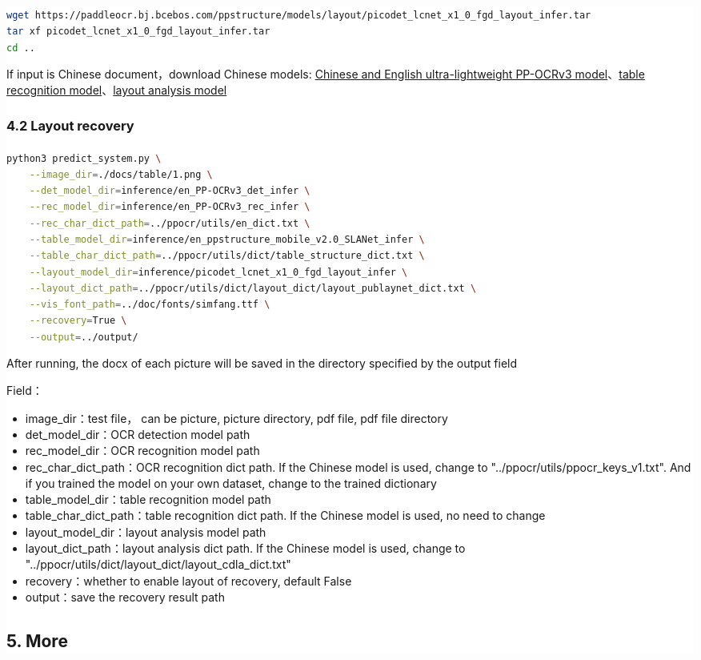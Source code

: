 ```bash
wget https://paddleocr.bj.bcebos.com/ppstructure/models/layout/picodet_lcnet_x1_0_fgd_layout_infer.tar
tar xf picodet_lcnet_x1_0_fgd_layout_infer.tar
cd ..
```
If input is Chinese document，download Chinese models:
[Chinese and English ultra-lightweight PP-OCRv3 model](https://github.com/PaddlePaddle/PaddleOCR/blob/dygraph/README.md#pp-ocr-series-model-listupdate-on-september-8th)、[table recognition model](https://github.com/PaddlePaddle/PaddleOCR/blob/dygraph/ppstructure/docs/models_list.md#22-表格识别模型)、[layout analysis model](https://github.com/PaddlePaddle/PaddleOCR/blob/dygraph/ppstructure/docs/models_list.md#1-版面分析模型)

<a name="4.2"></a>
### 4.2 Layout recovery


```bash
python3 predict_system.py \
    --image_dir=./docs/table/1.png \
    --det_model_dir=inference/en_PP-OCRv3_det_infer \
    --rec_model_dir=inference/en_PP-OCRv3_rec_infer \
    --rec_char_dict_path=../ppocr/utils/en_dict.txt \
    --table_model_dir=inference/en_ppstructure_mobile_v2.0_SLANet_infer \
    --table_char_dict_path=../ppocr/utils/dict/table_structure_dict.txt \
    --layout_model_dir=inference/picodet_lcnet_x1_0_fgd_layout_infer \
    --layout_dict_path=../ppocr/utils/dict/layout_dict/layout_publaynet_dict.txt \
    --vis_font_path=../doc/fonts/simfang.ttf \
    --recovery=True \
    --output=../output/
```

After running, the docx of each picture will be saved in the directory specified by the output field

Field：

- image_dir：test file， can be picture, picture directory, pdf file, pdf file directory
- det_model_dir：OCR detection model path
- rec_model_dir：OCR recognition model path
- rec_char_dict_path：OCR recognition dict path. If the Chinese model is used, change to "../ppocr/utils/ppocr_keys_v1.txt". And if you trained the model on your own dataset, change to the trained dictionary
- table_model_dir：table recognition model path
- table_char_dict_path：table recognition dict path. If the Chinese model is used, no need to change
- layout_model_dir：layout analysis model path
- layout_dict_path：layout analysis dict path. If the Chinese model is used, change to "../ppocr/utils/dict/layout_dict/layout_cdla_dict.txt"
- recovery：whether to enable layout of recovery, default False
- output：save the recovery result path

<a name="5"></a>

## 5. More

